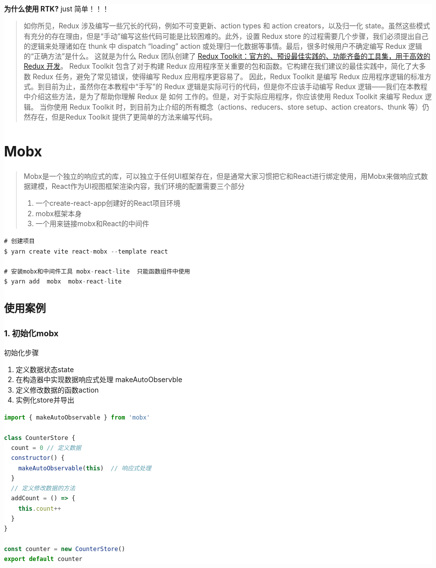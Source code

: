 **为什么使用 RTK?**
just 简单！！！
> 如你所见，Redux 涉及编写一些冗长的代码，例如不可变更新、action types 和 action creators，以及归一化 state。虽然这些模式有充分的存在理由，但是“手动”编写这些代码可能是比较困难的。此外，设置 Redux store 的过程需要几个步骤，我们必须提出自己的逻辑来处理诸如在 thunk 中 dispatch “loading” action 或处理归一化数据等事情。最后，很多时候用户不确定编写 Redux 逻辑的“正确方法”是什么。
> 这就是为什么 Redux 团队创建了 [Redux Toolkit：官方的、预设最佳实践的、功能齐备的工具集，用于高效的 Redux 开发](https://redux-toolkit.js.org/)。
> Redux Toolkit 包含了对于构建 Redux 应用程序至关重要的包和函数。它构建在我们建议的最佳实践中，简化了大多数 Redux 任务，避免了常见错误，使得编写 Redux 应用程序更容易了。
> 因此，Redux Toolkit 是编写 Redux 应用程序逻辑的标准方式。到目前为止，虽然你在本教程中“手写”的 Redux 逻辑是实际可行的代码，但是你不应该手动编写 Redux 逻辑——我们在本教程中介绍这些方法，是为了帮助你理解 Redux 是 如何 工作的。但是，对于实际应用程序，你应该使用 Redux Toolkit 来编写 Redux 逻辑。
> 当你使用 Redux Toolkit 时，到目前为止介绍的所有概念（actions、reducers、store setup、action creators、thunk 等）仍然存在，但是Redux Toolkit 提供了更简单的方法来编写代码。



# Mobx
> Mobx是一个独立的响应式的库，可以独立于任何UI框架存在，但是通常大家习惯把它和React进行绑定使用，用Mobx来做响应式数据建模，React作为UI视图框架渲染内容，我们环境的配置需要三个部分
> 1. 一个create-react-app创建好的React项目环境
> 2. mobx框架本身
> 3. 一个用来链接mobx和React的中间件
```js
# 创建项目
$ yarn create vite react-mobx --template react

# 安装mobx和中间件工具 mobx-react-lite  只能函数组件中使用
$ yarn add  mobx  mobx-react-lite
```

## 使用案例
### 1. 初始化mobx
初始化步骤
1. 定义数据状态state
2. 在构造器中实现数据响应式处理 makeAutoObservble
3. 定义修改数据的函数action
4. 实例化store并导出
```js
import { makeAutoObservable } from 'mobx'

class CounterStore {
  count = 0 // 定义数据
  constructor() {
    makeAutoObservable(this)  // 响应式处理
  }
  // 定义修改数据的方法
  addCount = () => {
    this.count++
  }
}

const counter = new CounterStore()
export default counter
```
